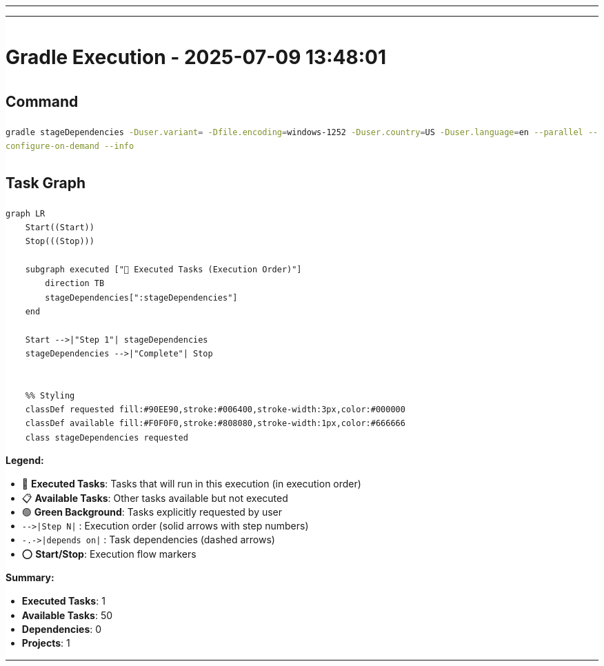 --------------------------------------------------------------------------------



--------------------------------------------------------------------------------

# Gradle Execution - 2025-07-09 13:48:01

## Command
```bash
gradle stageDependencies -Duser.variant= -Dfile.encoding=windows-1252 -Duser.country=US -Duser.language=en --parallel --configure-on-demand --info
```

## Task Graph

```mermaid
graph LR
    Start((Start))
    Stop(((Stop)))

    subgraph executed ["🚀 Executed Tasks (Execution Order)"]
        direction TB
        stageDependencies[":stageDependencies"]
    end

    Start -->|"Step 1"| stageDependencies
    stageDependencies -->|"Complete"| Stop


    %% Styling
    classDef requested fill:#90EE90,stroke:#006400,stroke-width:3px,color:#000000
    classDef available fill:#F0F0F0,stroke:#808080,stroke-width:1px,color:#666666
    class stageDependencies requested
```

**Legend:**
- 🚀 **Executed Tasks**: Tasks that will run in this execution (in execution order)
- 📋 **Available Tasks**: Other tasks available but not executed
- 🟢 **Green Background**: Tasks explicitly requested by user
- `-->|Step N|` : Execution order (solid arrows with step numbers)
- `-.->|depends on|` : Task dependencies (dashed arrows)
- ⭕ **Start/Stop**: Execution flow markers

**Summary:**
- **Executed Tasks**: 1
- **Available Tasks**: 50
- **Dependencies**: 0
- **Projects**: 1


--------------------------------------------------------------------------------
